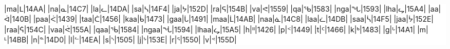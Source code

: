 |ma|ᒪ|14AA|
|na|ᓇ|14C7|
|la|ᓚ|14DA|
|sa|ᓴ|14F4|
|ja|ᔭ|152D|
|ra|ᕋ|154B|
|va|ᕙ|1559|
|qa|ᖃ|1583|
|nga|ᖓ|1593|
|lha|ᖤ|15A4|
|aa|ᐋ|140B|
|paa|ᐹ|1439|
|taa|ᑖ|1456|
|kaa|ᑳ|1473|
|gaa|ᒑ|1491|
|maa|ᒫ|14AB|
|naa|ᓈ|14C8|
|laa|ᓛ|14DB|
|saa|ᓵ|14F5|
|jaa|ᔮ|152E|
|raa|ᕌ|154C|
|vaa|ᕚ|155A|
|qaa|ᖄ|1584|
|ngaa|ᖔ|1594|
|lhaa|ᖥ|15A5|
|h|ᐦ|1426|
|p|ᑉ|1449|
|t|ᑦ|1466|
|k|ᒃ|1483|
|g|ᒡ|14A1|
|m|ᒻ|14BB|
|n|ᓐ|14D0|
|l|ᓪ|14EA|
|s|ᔅ|1505|
|j|ᔾ|153E|
|r|ᕐ|1550|
|v|ᕝ|155D|